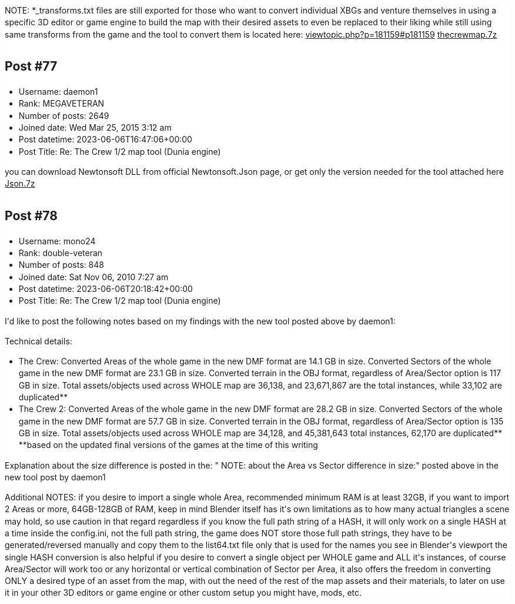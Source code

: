 NOTE:
*_transforms.txt files are still exported for those who want to convert individual XBGs and venture themselves in using a specific 3D editor or game engine to build the map with their desired assets to even be replaced to their liking while still using same transforms from the game and the tool to convert them is located here:
[viewtopic.php?p=181159#p181159](https://forum.xentax.com/viewtopic.php?p=181159#p181159)
[thecrewmap.7z](https://xentaxbackup.github.io/file/23884_thecrewmap.7z)
## Post #77
- Username: daemon1
- Rank: MEGAVETERAN
- Number of posts: 2649
- Joined date: Wed Mar 25, 2015 3:12 am
- Post datetime: 2023-06-06T16:47:06+00:00
- Post Title: Re: The Crew 1/2 map tool (Dunia engine)

you can download Newtonsoft DLL from official Newtonsoft.Json page, or get only the version needed for the tool attached here
[Json.7z](https://xentaxbackup.github.io/file/23885_Json.7z)
## Post #78
- Username: mono24
- Rank: double-veteran
- Number of posts: 848
- Joined date: Sat Nov 06, 2010 7:27 am
- Post datetime: 2023-06-06T20:18:42+00:00
- Post Title: Re: The Crew 1/2 map tool (Dunia engine)

I'd like to post the following notes based on my findings with the new tool posted above by daemon1:

Technical details:

- The Crew:
Converted Areas of the whole game in the new DMF format are 14.1 GB in size.
Converted Sectors of the whole game in the new DMF format are 23.1 GB in size.
Converted terrain in the OBJ format, regardless of Area/Sector option is 117 GB in size.
Total assets/objects used across WHOLE map are 36,138, and 23,671,867 are the total instances, while 33,102 are duplicated**
- The Crew 2:
Converted Areas of the whole game in the new DMF format are 28.2 GB in size.
Converted Sectors of the whole game in the new DMF format are 57.7 GB in size.
Converted terrain in the OBJ format, regardless of Area/Sector option is 135 GB in size.
Total assets/objects used across WHOLE map are 34,128, and 45,381,643 total instances, 62,170 are duplicated**
**based on the updated final versions of the games at the time of this writing

Explanation about the size difference is posted in the: " NOTE: about the Area vs Sector difference in size:" posted above in the new tool post by daemon1

Additional NOTES:
if you desire to import a single whole Area, recommended minimum RAM is at least 32GB, if you want to import 2 Areas or more, 64GB-128GB of RAM, keep in mind Blender itself has it's own limitations as to how many actual triangles a scene may hold, so use caution in that regard
regardless if you know the full path string of a HASH, it will only work on a single HASH at a time inside the config.ini, not the full path string, the game does NOT store those full path strings, they have to be generated/reversed manually and copy them to the list64.txt file only that is used for the names you see in Blender's viewport
the single HASH conversion is also helpful if you desire to convert a single object per WHOLE game and ALL it's instances, of course Area/Sector will work too or any horizontal or vertical combination of Sector per Area, it also offers the freedom in converting ONLY a desired type of an asset from the map, with out the need of the rest of the map assets and their materials, to later on use it in your other 3D editors or game engine or other custom setup you might have, mods, etc.
